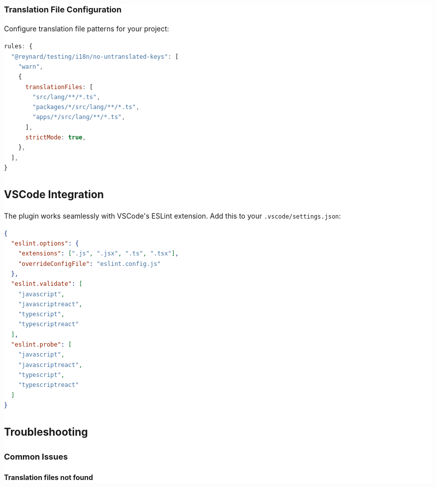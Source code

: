### Translation File Configuration

Configure translation file patterns for your project:

```javascript
rules: {
  "@reynard/testing/i18n/no-untranslated-keys": [
    "warn",
    {
      translationFiles: [
        "src/lang/**/*.ts",
        "packages/*/src/lang/**/*.ts",
        "apps/*/src/lang/**/*.ts",
      ],
      strictMode: true,
    },
  ],
}
```

## VSCode Integration

The plugin works seamlessly with VSCode's ESLint extension. Add this to your `.vscode/settings.json`:

```json
{
  "eslint.options": {
    "extensions": [".js", ".jsx", ".ts", ".tsx"],
    "overrideConfigFile": "eslint.config.js"
  },
  "eslint.validate": [
    "javascript",
    "javascriptreact",
    "typescript",
    "typescriptreact"
  ],
  "eslint.probe": [
    "javascript",
    "javascriptreact",
    "typescript",
    "typescriptreact"
  ]
}
```

## Troubleshooting

### Common Issues

#### Translation files not found
